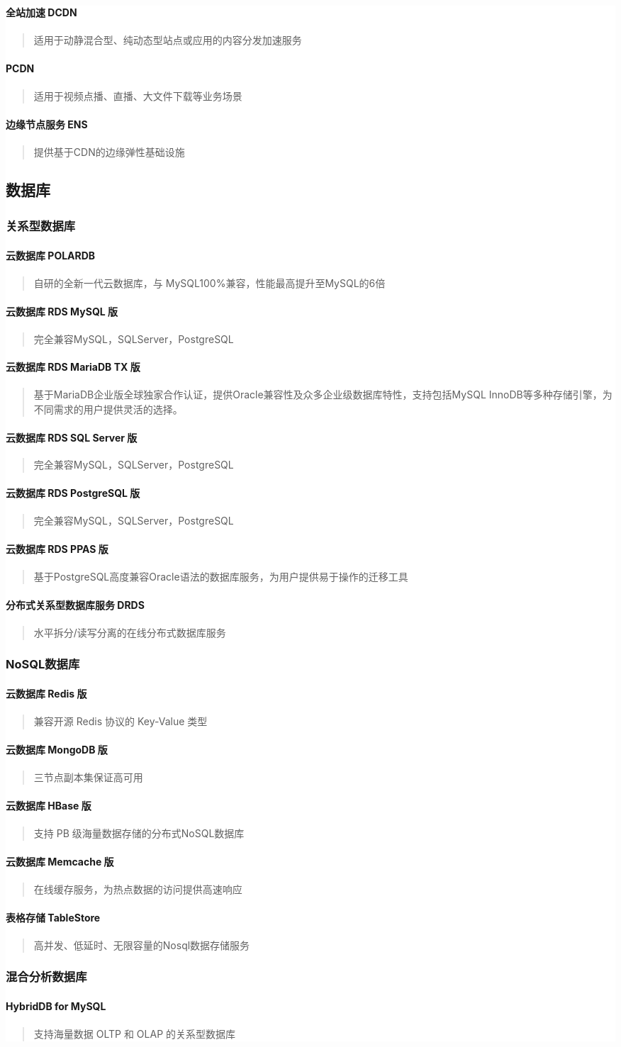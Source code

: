#### 全站加速 DCDN
> 适用于动静混合型、纯动态型站点或应用的内容分发加速服务

#### PCDN
> 适用于视频点播、直播、大文件下载等业务场景

#### 边缘节点服务 ENS
> 提供基于CDN的边缘弹性基础设施

## 数据库 

### 关系型数据库
#### 云数据库 POLARDB
> 自研的全新一代云数据库，与 MySQL100%兼容，性能最高提升至MySQL的6倍

#### 云数据库 RDS MySQL 版
> 完全兼容MySQL，SQLServer，PostgreSQL

#### 云数据库 RDS MariaDB TX 版
>基于MariaDB企业版全球独家合作认证，提供Oracle兼容性及众多企业级数据库特性，支持包括MySQL InnoDB等多种存储引擎，为不同需求的用户提供灵活的选择。

#### 云数据库 RDS SQL Server 版
> 完全兼容MySQL，SQLServer，PostgreSQL

#### 云数据库 RDS PostgreSQL 版
> 完全兼容MySQL，SQLServer，PostgreSQL

#### 云数据库 RDS PPAS 版
> 基于PostgreSQL高度兼容Oracle语法的数据库服务，为用户提供易于操作的迁移工具

#### 分布式关系型数据库服务 DRDS
> 水平拆分/读写分离的在线分布式数据库服务

### NoSQL数据库
#### 云数据库 Redis 版
> 兼容开源 Redis 协议的 Key-Value 类型

#### 云数据库 MongoDB 版
> 三节点副本集保证高可用

#### 云数据库 HBase 版
> 支持 PB 级海量数据存储的分布式NoSQL数据库

#### 云数据库 Memcache 版
> 在线缓存服务，为热点数据的访问提供高速响应

#### 表格存储 TableStore
> 高并发、低延时、无限容量的Nosql数据存储服务

### 混合分析数据库
#### HybridDB for MySQL
> 支持海量数据 OLTP 和 OLAP 的关系型数据库
